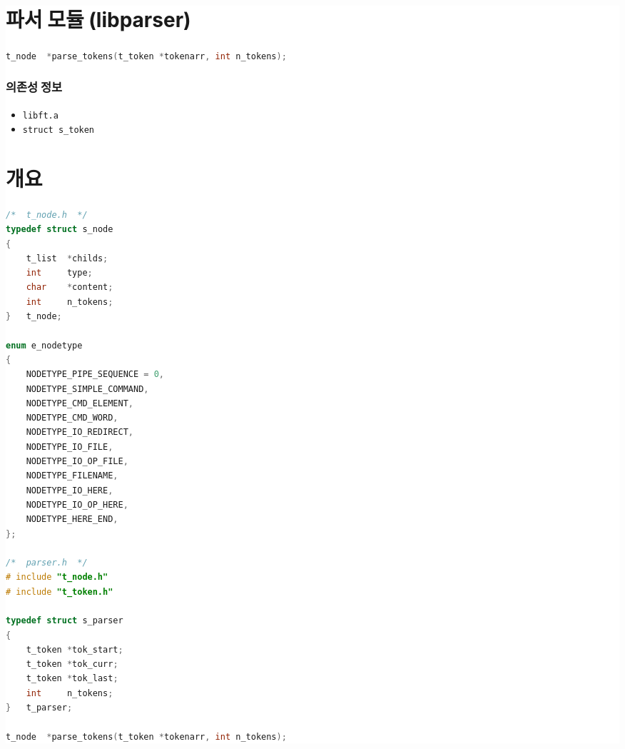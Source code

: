# 파서 모듈 (libparser)

```c
t_node	*parse_tokens(t_token *tokenarr, int n_tokens);
```

### 의존성 정보

- `libft.a`
- `struct s_token`

# 개요

```c
/*  t_node.h  */
typedef struct s_node
{
	t_list	*childs;
	int		type;
	char	*content;
	int		n_tokens;
}	t_node;

enum e_nodetype
{
	NODETYPE_PIPE_SEQUENCE = 0,
	NODETYPE_SIMPLE_COMMAND,
	NODETYPE_CMD_ELEMENT,
	NODETYPE_CMD_WORD,
	NODETYPE_IO_REDIRECT,
	NODETYPE_IO_FILE,
	NODETYPE_IO_OP_FILE,
	NODETYPE_FILENAME,
	NODETYPE_IO_HERE,
	NODETYPE_IO_OP_HERE,
	NODETYPE_HERE_END,
};

/*  parser.h  */
# include "t_node.h"
# include "t_token.h"

typedef struct s_parser
{
	t_token	*tok_start;
	t_token	*tok_curr;
	t_token	*tok_last;
	int		n_tokens;
}	t_parser;

t_node	*parse_tokens(t_token *tokenarr, int n_tokens);
```
